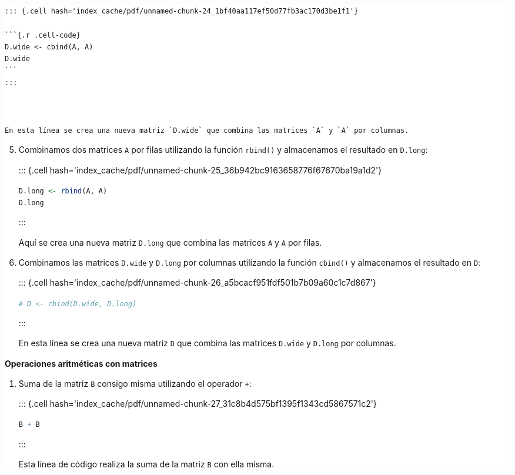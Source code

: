     ::: {.cell hash='index_cache/pdf/unnamed-chunk-24_1bf40aa117ef50d77fb3ac170d3be1f1'}
    
    ```{.r .cell-code}
    D.wide <- cbind(A, A)
    D.wide
    ```
    :::



    En esta línea se crea una nueva matriz `D.wide` que combina las matrices `A` y `A` por columnas.

5.  Combinamos dos matrices `A` por filas utilizando la función `rbind()` y almacenamos el resultado en `D.long`:



    ::: {.cell hash='index_cache/pdf/unnamed-chunk-25_36b942bc9163658776f67670ba19a1d2'}
    
    ```{.r .cell-code}
    D.long <- rbind(A, A)
    D.long
    ```
    :::



    Aquí se crea una nueva matriz `D.long` que combina las matrices `A` y `A` por filas.

6.  Combinamos las matrices `D.wide` y `D.long` por columnas utilizando la función `cbind()` y almacenamos el resultado en `D`:



    ::: {.cell hash='index_cache/pdf/unnamed-chunk-26_a5bcacf951fdf501b7b09a60c1c7d867'}
    
    ```{.r .cell-code}
    # D <- cbind(D.wide, D.long)
    ```
    :::



    En esta línea se crea una nueva matriz `D` que combina las matrices `D.wide` y `D.long` por columnas.

**Operaciones aritméticas con matrices**

1.  Suma de la matriz `B` consigo misma utilizando el operador `+`:



    ::: {.cell hash='index_cache/pdf/unnamed-chunk-27_31c8b4d575bf1395f1343cd5867571c2'}
    
    ```{.r .cell-code}
    B + B
    ```
    :::



    Esta línea de código realiza la suma de la matriz `B` con ella misma.
